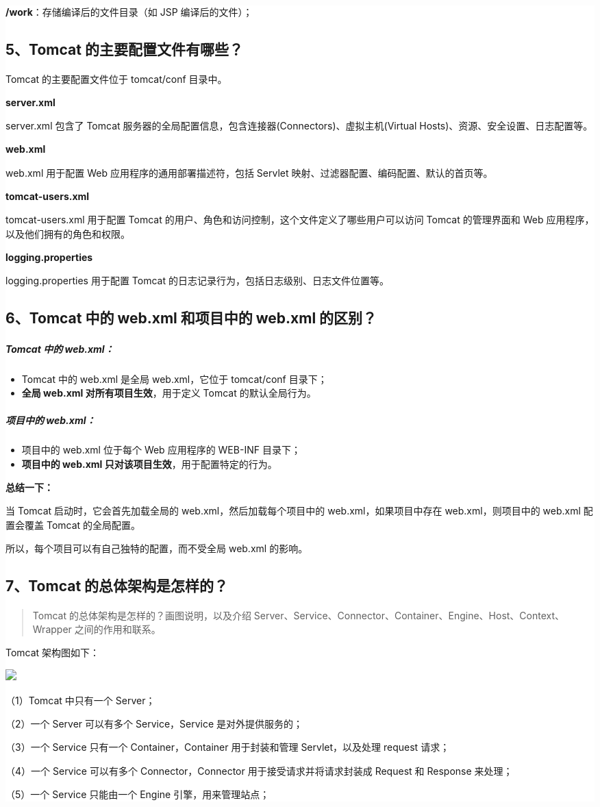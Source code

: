 **/work**：存储编译后的文件目录（如 JSP 编译后的文件）；

## 5、Tomcat 的主要配置文件有哪些？

Tomcat 的主要配置文件位于 tomcat/conf 目录中。

**server.xml**

server.xml 包含了 Tomcat 服务器的全局配置信息，包含连接器(Connectors)、虚拟主机(Virtual Hosts)、资源、安全设置、日志配置等。

**web.xml**

web.xml 用于配置 Web 应用程序的通用部署描述符，包括 Servlet 映射、过滤器配置、编码配置、默认的首页等。

**tomcat-users.xml**

tomcat-users.xml 用于配置 Tomcat 的用户、角色和访问控制，这个文件定义了哪些用户可以访问 Tomcat 的管理界面和 Web 应用程序，以及他们拥有的角色和权限。

**logging.properties**

logging.properties 用于配置 Tomcat 的日志记录行为，包括日志级别、日志文件位置等。

## 6、Tomcat 中的 web.xml 和项目中的 web.xml 的区别？

##### Tomcat 中的 web.xml：

- Tomcat 中的 web.xml 是全局 web.xml，它位于 tomcat/conf 目录下；
- **全局 web.xml 对所有项目生效**，用于定义 Tomcat 的默认全局行为。

##### 项目中的 web.xml：

- 项目中的 web.xml 位于每个 Web 应用程序的 WEB-INF 目录下；
- **项目中的 web.xml 只对该项目生效**，用于配置特定的行为。

**总结一下：**

当 Tomcat 启动时，它会首先加载全局的 web.xml，然后加载每个项目中的 web.xml，如果项目中存在 web.xml，则项目中的 web.xml 配置会覆盖 Tomcat 的全局配置。

所以，每个项目可以有自己独特的配置，而不受全局 web.xml 的影响。

## 7、Tomcat 的总体架构是怎样的？

> Tomcat 的总体架构是怎样的？画图说明，以及介绍 Server、Service、Connector、Container、Engine、Host、Context、Wrapper 之间的作用和联系。

Tomcat 架构图如下：

![](/images/Tomcat/7.jpg)

（1）Tomcat 中只有一个 Server；

（2）一个 Server 可以有多个 Service，Service 是对外提供服务的；

（3）一个 Service 只有一个 Container，Container 用于封装和管理 Servlet，以及处理 request 请求；

（4）一个 Service 可以有多个 Connector，Connector 用于接受请求并将请求封装成 Request 和 Response 来处理；

（5）一个 Service 只能由一个 Engine 引擎，用来管理站点；

